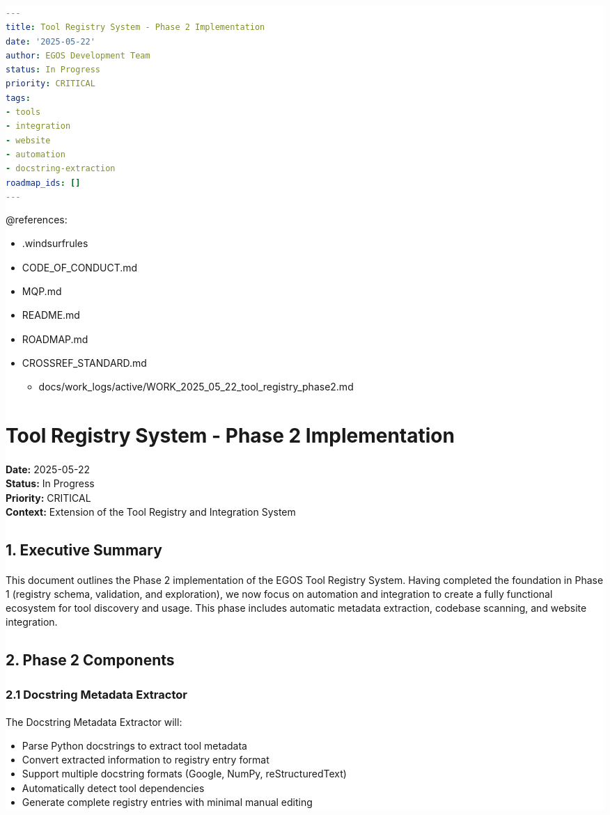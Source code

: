 ```yaml
---
title: Tool Registry System - Phase 2 Implementation
date: '2025-05-22'
author: EGOS Development Team
status: In Progress
priority: CRITICAL
tags:
- tools
- integration
- website
- automation
- docstring-extraction
roadmap_ids: []
---
```


@references:
- .windsurfrules
- CODE_OF_CONDUCT.md
- MQP.md
- README.md
- ROADMAP.md
- CROSSREF_STANDARD.md

  - docs/work_logs/active/WORK_2025_05_22_tool_registry_phase2.md

# Tool Registry System - Phase 2 Implementation

**Date:** 2025-05-22  
**Status:** In Progress  
**Priority:** CRITICAL  
**Context:** Extension of the Tool Registry and Integration System

## 1. Executive Summary

This document outlines the Phase 2 implementation of the EGOS Tool Registry System. Having completed the foundation in Phase 1 (registry schema, validation, and exploration), we now focus on automation and integration to create a fully functional ecosystem for tool discovery and usage. This phase includes automatic metadata extraction, codebase scanning, and website integration.

## 2. Phase 2 Components

### 2.1 Docstring Metadata Extractor

The Docstring Metadata Extractor will:
- Parse Python docstrings to extract tool metadata
- Convert extracted information to registry entry format
- Support multiple docstring formats (Google, NumPy, reStructuredText)
- Automatically detect tool dependencies
- Generate complete registry entries with minimal manual editing
